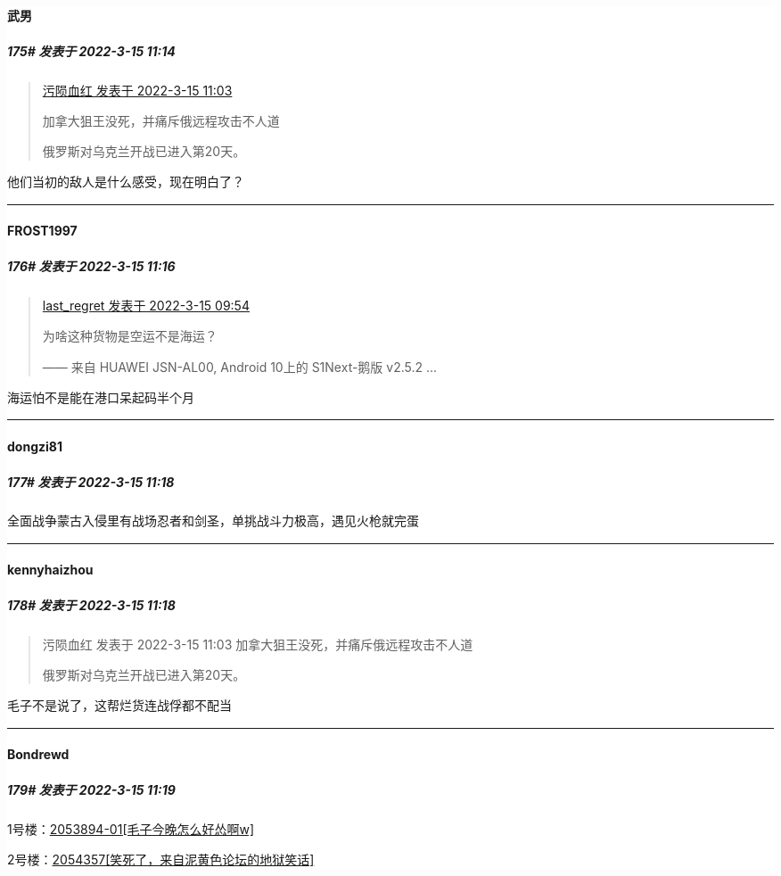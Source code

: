 ####  武男  
##### 175#       发表于 2022-3-15 11:14

<blockquote><a href="httphttps://bbs.saraba1st.com/2b/forum.php?mod=redirect&amp;goto=findpost&amp;pid=55049269&amp;ptid=2057069" target="_blank">污陨血红 发表于 2022-3-15 11:03</a>

加拿大狙王没死，并痛斥俄远程攻击不人道

俄罗斯对乌克兰开战已进入第20天。</blockquote>
他们当初的敌人是什么感受，现在明白了？

*****

####  FROST1997  
##### 176#       发表于 2022-3-15 11:16

<blockquote><a href="httphttps://bbs.saraba1st.com/2b/forum.php?mod=redirect&amp;goto=findpost&amp;pid=55048284&amp;ptid=2057069" target="_blank">last_regret 发表于 2022-3-15 09:54</a>

为啥这种货物是空运不是海运？

—— 来自 HUAWEI JSN-AL00, Android 10上的 S1Next-鹅版 v2.5.2 ...</blockquote>
海运怕不是能在港口呆起码半个月

*****

####  dongzi81  
##### 177#       发表于 2022-3-15 11:18

全面战争蒙古入侵里有战场忍者和剑圣，单挑战斗力极高，遇见火枪就完蛋

*****

####  kennyhaizhou  
##### 178#       发表于 2022-3-15 11:18

<blockquote>污陨血红 发表于 2022-3-15 11:03
加拿大狙王没死，并痛斥俄远程攻击不人道

俄罗斯对乌克兰开战已进入第20天。
</blockquote>
毛子不是说了，这帮烂货连战俘都不配当

*****

####  Bondrewd  
##### 179#       发表于 2022-3-15 11:19

1号楼：[2053894-01[毛子今晚怎么好怂啊w]](https://github.com/TomoeMami/S1PlainTextArchive2022/blob/main/%E5%A4%96%E9%87%8E%E6%97%A0%E6%B3%95%E8%AE%BF%E9%97%AE%E7%9A%84%E5%B8%96%E5%AD%90/2053894-01%5B%E6%AF%9B%E5%AD%90%E4%BB%8A%E6%99%9A%E6%80%8E%E4%B9%88%E5%A5%BD%E6%80%82%E5%95%8Aw%5D.md)

2号楼：[2054357[笑死了，来自泥黄色论坛的地狱笑话]](https://github.com/TomoeMami/S1PlainTextArchive2022/tree/main/%E5%A4%96%E9%87%8E%E6%97%A0%E6%B3%95%E8%AE%BF%E9%97%AE%E7%9A%84%E5%B8%96%E5%AD%90/2054357%5B%E7%AC%91%E6%AD%BB%E4%BA%86%EF%BC%8C%E6%9D%A5%E8%87%AA%E6%B3%A5%E9%BB%84%E8%89%B2%E8%AE%BA%E5%9D%9B%E7%9A%84%E5%9C%B0%E7%8B%B1%E7%AC%91%E8%AF%9D%5D)
